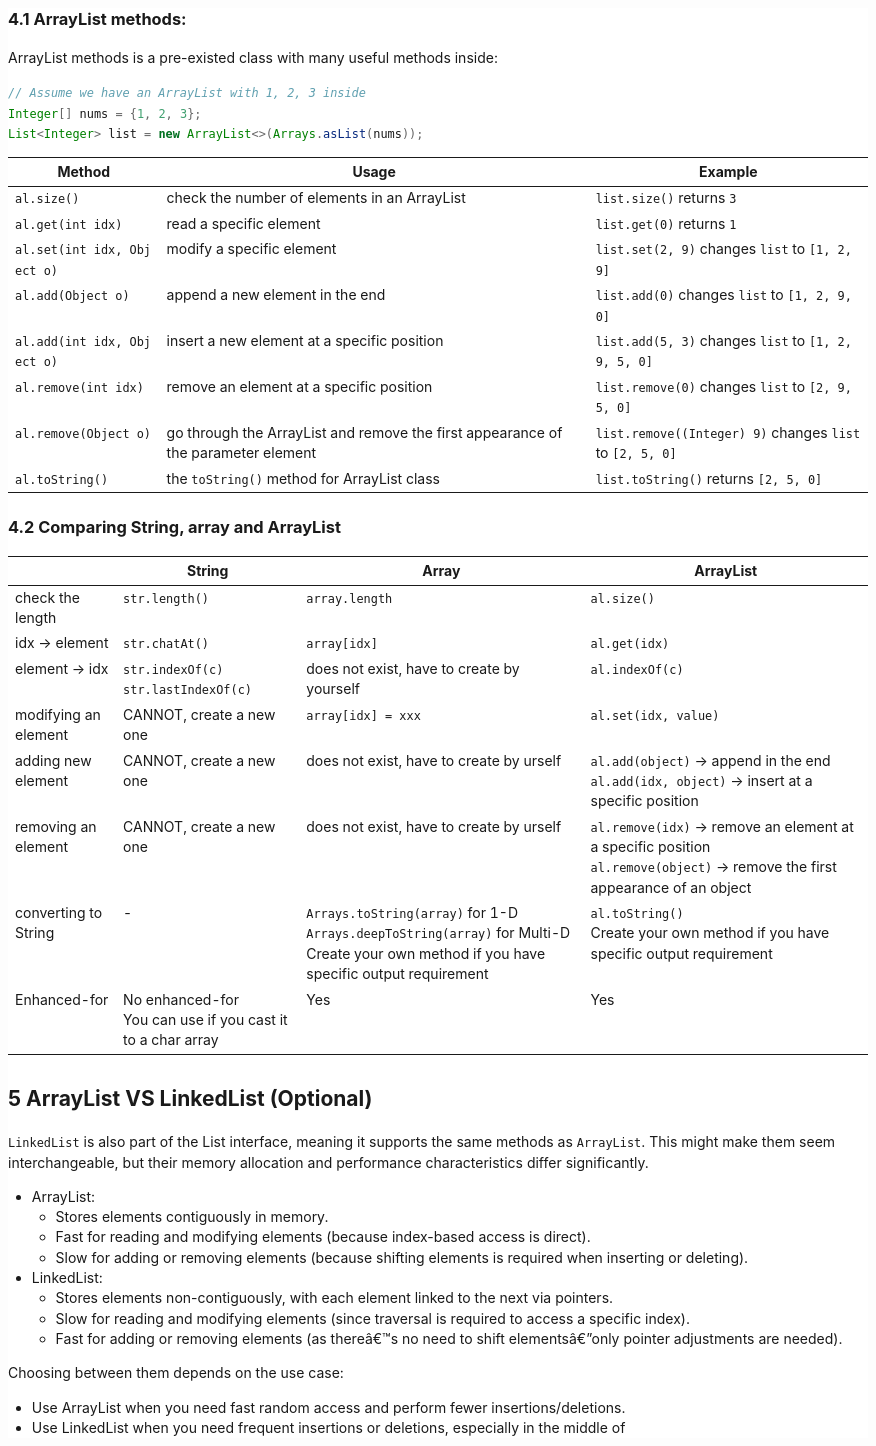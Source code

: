 ### 4.1 ArrayList methods:

ArrayList methods is a pre-existed class with many useful methods inside:

```java
// Assume we have an ArrayList with 1, 2, 3 inside 
Integer[] nums = {1, 2, 3};     
List<Integer> list = new ArrayList<>(Arrays.asList(nums));     
```

| Method | Usage | Example |
| ------ | ----- | ------- |
| `al.size()` | check the number of elements in an ArrayList | `list.size()` returns `3` |
| `al.get(int idx)` | read a specific element | `list.get(0)` returns `1` |
| `al.set(int idx, Object o)` | modify a specific element | `list.set(2, 9)` changes `list` to `[1, 2, 9]` |
| `al.add(Object o)` | append a new element in the end | `list.add(0)` changes `list` to `[1, 2, 9, 0]` |
| `al.add(int idx, Object o)` | insert a new element at a specific position | `list.add(5, 3)` changes `list` to `[1, 2, 9, 5, 0]` |
| `al.remove(int idx)` | remove an element at a specific position | `list.remove(0)` changes `list` to `[2, 9, 5, 0]` |
| `al.remove(Object o)` | go through the ArrayList and remove the first appearance of the parameter element | `list.remove((Integer) 9)` changes `list` to `[2, 5, 0]` |
| `al.toString()` | the `toString()` method for ArrayList class | `list.toString()` returns `[2, 5, 0]` |

### 4.2 Comparing String, array and ArrayList

|   | String | Array | ArrayList |
| - | ------ | ----- | --------- |
| check the length | `str.length()` | `array.length` | `al.size()` |
| idx -> element | `str.chatAt()` | `array[idx]` | `al.get(idx)` |
| element -> idx | `str.indexOf(c)`<br />`str.lastIndexOf(c)` | does not exist, have to create by yourself | `al.indexOf(c)` |
| modifying an element | CANNOT, create a new one | `array[idx] = xxx` | `al.set(idx, value)` |
| adding new element | CANNOT, create a new one | does not exist, have to create by urself | `al.add(object)` -> append in the end<br />`al.add(idx, object)` -> insert at a specific position |
| removing an element | CANNOT, create a new one | does not exist, have to create by urself | `al.remove(idx)` -> remove an element at a specific position<br />`al.remove(object)` -> remove the first appearance of an object | | Comparing | `str1.equals(str2)` | `Arrays.equals(array1, array2)`for 1D<br />`Arrays.deepEquals(array1, array2)` for Multi-D | `al1.equals(al2)` |
| converting to String | -  | `Arrays.toString(array)` for 1-D<br />`Arrays.deepToString(array)` for Multi-D<br />Create your own method if you have specific output requirement | `al.toString()`<br />Create your own method if you have specific output requirement |
| Enhanced-for | No enhanced-for<br />You can use if you cast it to a char array | Yes | Yes |

## 5 ArrayList VS LinkedList (Optional)

`LinkedList` is also part of the List interface, meaning it supports the same methods as `ArrayList`. This might make them seem interchangeable, but their memory allocation and performance characteristics differ significantly.
* ArrayList:
    * Stores elements contiguously in memory.
    * Fast for reading and modifying elements (because index-based access is direct).
    * Slow for adding or removing elements (because shifting elements is required when inserting or deleting).
* LinkedList:
    * Stores elements non-contiguously, with each element linked to the next via pointers.
    * Slow for reading and modifying elements (since traversal is required to access a specific index).
    * Fast for adding or removing elements (as thereâ€™s no need to shift elementsâ€”only pointer adjustments are needed).

Choosing between them depends on the use case:
* Use ArrayList when you need fast random access and perform fewer insertions/deletions.
* Use LinkedList when you need frequent insertions or deletions, especially in the middle of 